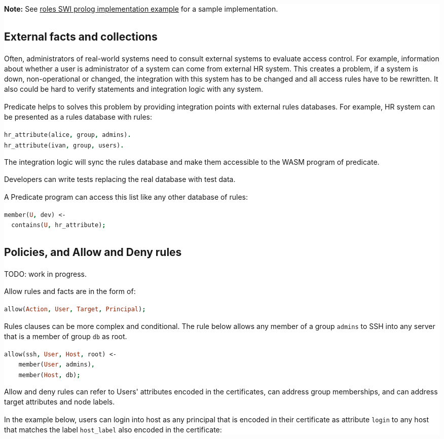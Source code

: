**Note:** See [roles SWI prolog implementation example](./prolog/role.pl) for a sample implementation.

## External facts and collections

Often, administrators of real-world systems need to consult external systems
to evaluate access control. For example, information about whether a user
is administrator of a system can come from external HR system. This creates a problem,
if a system is down, non-operational or changed, the integration with this system
has to be changed and all access rules have to be rewritten. It also could be hard
to verify statements and integration logic with any system.

Predicate helps to solves this problem by providing integration points
with external rules databases. For example, HR system can be presented
as a rules database with rules:

```prolog
hr_attribute(alice, group, admins).
hr_attribute(ivan, group, users).
```

The integration logic will sync the rules database and make them
accessible to the WASM program of predicate.

Developers can write tests replacing the real database with test data.

A Predicate program can access this list like any other database of rules:

```prolog
member(U, dev) <-
  contains(U, hr_attribute);
```

## Policies, and Allow and Deny rules

TODO: work in progress.

Allow rules and facts are in the form of:

```prolog
allow(Action, User, Target, Principal);
```

Rules clauses can be more complex and conditional. The rule below allows any member of
a group `admins` to SSH into any server that is a member of group `db` as root.

```prolog
allow(ssh, User, Host, root) <-
    member(User, admins),
    member(Host, db);
```

Allow and deny rules can refer to Users' attributes encoded in the certificates,
can address group memberships, and can address target attributes and node labels.

In the example below, users can login into host as any principal that is encoded
in their certificate as attribute `login` to any host that matches the label `host_label`
also encoded in the certificate:
